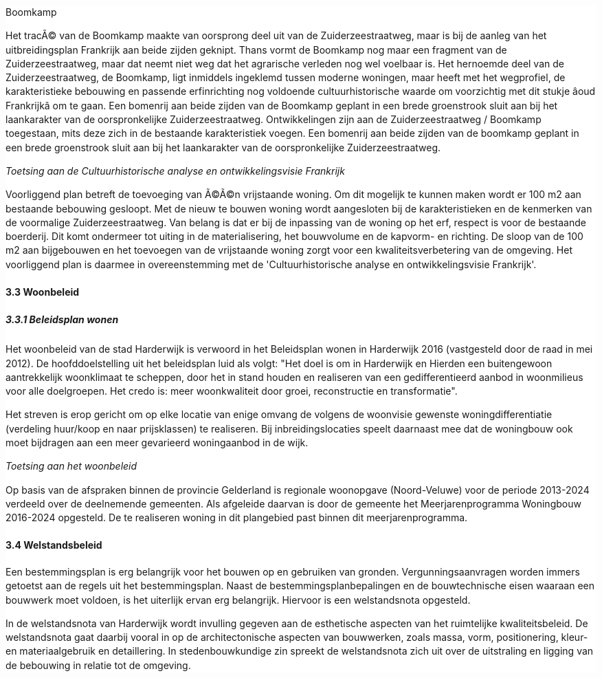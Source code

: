 Boomkamp

Het tracÃ© van de Boomkamp maakte van oorsprong deel uit van de Zuiderzeestraatweg, maar is bij de aanleg van het uitbreidingsplan Frankrijk aan beide zijden geknipt. Thans vormt de Boomkamp nog maar een fragment van de Zuiderzeestraatweg, maar dat neemt niet weg dat het agrarische verleden nog wel voelbaar is. Het hernoemde deel van de Zuiderzeestraatweg, de Boomkamp, ligt inmiddels ingeklemd tussen moderne woningen, maar heeft met het wegprofiel, de karakteristieke bebouwing en passende erfinrichting nog voldoende cultuurhistorische waarde om voorzichtig met dit stukje âoud Frankrijkâ om te gaan. Een bomenrij aan beide zijden van de Boomkamp geplant in een brede groenstrook sluit aan bij het laankarakter van de oorspronkelijke Zuiderzeestraatweg. Ontwikkelingen zijn aan de Zuiderzeestraatweg / Boomkamp toegestaan, mits deze zich in de bestaande karakteristiek voegen. Een bomenrij aan beide zijden van de boomkamp geplant in een brede groenstrook sluit aan bij het laankarakter van de oorspronkelijke Zuiderzeestraatweg.

*Toetsing aan de Cultuurhistorische analyse en ontwikkelingsvisie Frankrijk*

Voorliggend plan betreft de toevoeging van Ã©Ã©n vrijstaande woning. Om dit mogelijk te kunnen maken wordt er 100 m2 aan bestaande bebouwing gesloopt. Met de nieuw te bouwen woning wordt aangesloten bij de karakteristieken en de kenmerken van de voormalige Zuiderzeestraatweg. Van belang is dat er bij de inpassing van de woning op het erf, respect is voor de bestaande boerderij. Dit komt ondermeer tot uiting in de materialisering, het bouwvolume en de kapvorm\- en richting. De sloop van de 100 m2 aan bijgebouwen en het toevoegen van de vrijstaande woning zorgt voor een kwaliteitsverbetering van de omgeving. Het voorliggend plan is daarmee in overeenstemming met de 'Cultuurhistorische analyse en ontwikkelingsvisie Frankrijk'.

#### 3\.3 Woonbeleid

##### 3\.3\.1 Beleidsplan wonen

Het woonbeleid van de stad Harderwijk is verwoord in het Beleidsplan wonen in Harderwijk 2016 (vastgesteld door de raad in mei 2012\). De hoofddoelstelling uit het beleidsplan luid als volgt: "Het doel is om in Harderwijk en Hierden een buitengewoon aantrekkelijk woonklimaat te scheppen, door het in stand houden en realiseren van een gedifferentieerd aanbod in woonmilieus voor alle doelgroepen. Het credo is: meer woonkwaliteit door groei, reconstructie en transformatie".

Het streven is erop gericht om op elke locatie van enige omvang de volgens de woonvisie gewenste woningdifferentiatie (verdeling huur/koop en naar prijsklassen) te realiseren. Bij inbreidingslocaties speelt daarnaast mee dat de woningbouw ook moet bijdragen aan een meer gevarieerd woningaanbod in de wijk.

*Toetsing aan het woonbeleid*

Op basis van de afspraken binnen de provincie Gelderland is regionale woonopgave (Noord\-Veluwe) voor de periode 2013\-2024 verdeeld over de deelnemende gemeenten. Als afgeleide daarvan is door de gemeente het Meerjarenprogramma Woningbouw 2016\-2024 opgesteld. De te realiseren woning in dit plangebied past binnen dit meerjarenprogramma.

#### 3\.4 Welstandsbeleid

Een bestemmingsplan is erg belangrijk voor het bouwen op en gebruiken van gronden. Vergunningsaanvragen worden immers getoetst aan de regels uit het bestemmingsplan. Naast de bestemmingsplanbepalingen en de bouwtechnische eisen waaraan een bouwwerk moet voldoen, is het uiterlijk ervan erg belangrijk. Hiervoor is een welstandsnota opgesteld.

In de welstandsnota van Harderwijk wordt invulling gegeven aan de esthetische aspecten van het ruimtelijke kwaliteitsbeleid. De welstandsnota gaat daarbij vooral in op de architectonische aspecten van bouwwerken, zoals massa, vorm, positionering, kleur\- en materiaalgebruik en detaillering. In stedenbouwkundige zin spreekt de welstandsnota zich uit over de uitstraling en ligging van de bebouwing in relatie tot de omgeving.
